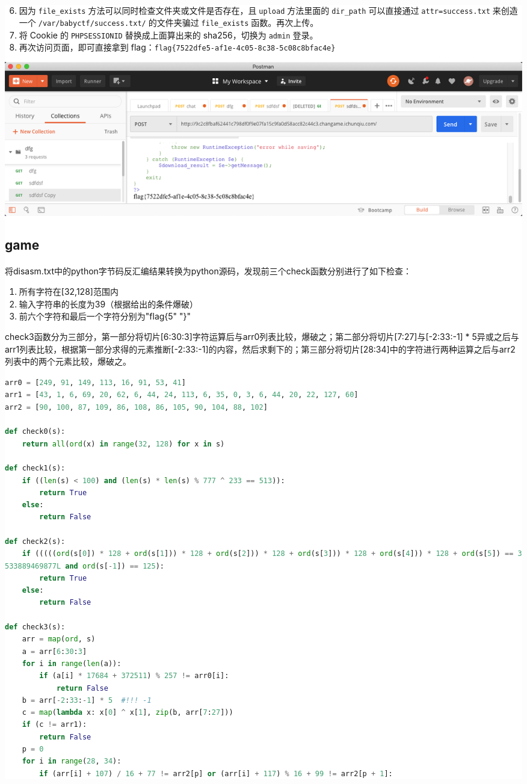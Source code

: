 6. 因为 `file_exists` 方法可以同时检查文件夹或文件是否存在，且 `upload` 方法里面的 `dir_path` 可以直接通过 `attr=success.txt` 来创造一个 `/var/babyctf/success.txt/` 的文件夹骗过 `file_exists` 函数。再次上传。
7. 将 Cookie 的 `PHPSESSIONID` 替换成上面算出来的 sha256，切换为 `admin` 登录。
8. 再次访问页面，即可直接拿到 flag：`flag{7522dfe5-af1e-4c05-8c38-5c08c8bfac4e}`

![image-20200419174416325](./img/2020-hfctf-3.png)

## game

将disasm.txt中的python字节码反汇编结果转换为python源码，发现前三个check函数分别进行了如下检查：
1. 所有字符在[32,128]范围内
2. 输入字符串的长度为39（根据给出的条件爆破）
3. 前六个字符和最后一个字符分别为"flag{5" "}"  

check3函数分为三部分，第一部分将切片[6:30:3]字符运算后与arr0列表比较，爆破之；第二部分将切片[7:27]与[-2:33:-1] * 5异或之后与arr1列表比较，根据第一部分求得的元素推断[-2:33:-1]的内容，然后求剩下的；第三部分将切片[28:34]中的字符进行两种运算之后与arr2列表中的两个元素比较，爆破之。

```python
arr0 = [249, 91, 149, 113, 16, 91, 53, 41]
arr1 = [43, 1, 6, 69, 20, 62, 6, 44, 24, 113, 6, 35, 0, 3, 6, 44, 20, 22, 127, 60]
arr2 = [90, 100, 87, 109, 86, 108, 86, 105, 90, 104, 88, 102]

def check0(s):
    return all(ord(x) in range(32, 128) for x in s)

def check1(s):
    if ((len(s) < 100) and (len(s) * len(s) % 777 ^ 233 == 513)):
        return True
    else:
        return False

def check2(s):
    if (((((ord(s[0]) * 128 + ord(s[1])) * 128 + ord(s[2])) * 128 + ord(s[3])) * 128 + ord(s[4])) * 128 + ord(s[5]) == 3533889469877L and ord(s[-1]) == 125):
        return True
    else:
        return False

def check3(s):
    arr = map(ord, s)
    a = arr[6:30:3]
    for i in range(len(a)):
        if (a[i] * 17684 + 372511) % 257 != arr0[i]:
            return False
    b = arr[-2:33:-1] * 5  #!!! -1
    c = map(lambda x: x[0] ^ x[1], zip(b, arr[7:27]))
    if (c != arr1):
        return False
    p = 0
    for i in range(28, 34):
        if (arr[i] + 107) / 16 + 77 != arr2[p] or (arr[i] + 117) % 16 + 99 != arr2[p + 1]:
```